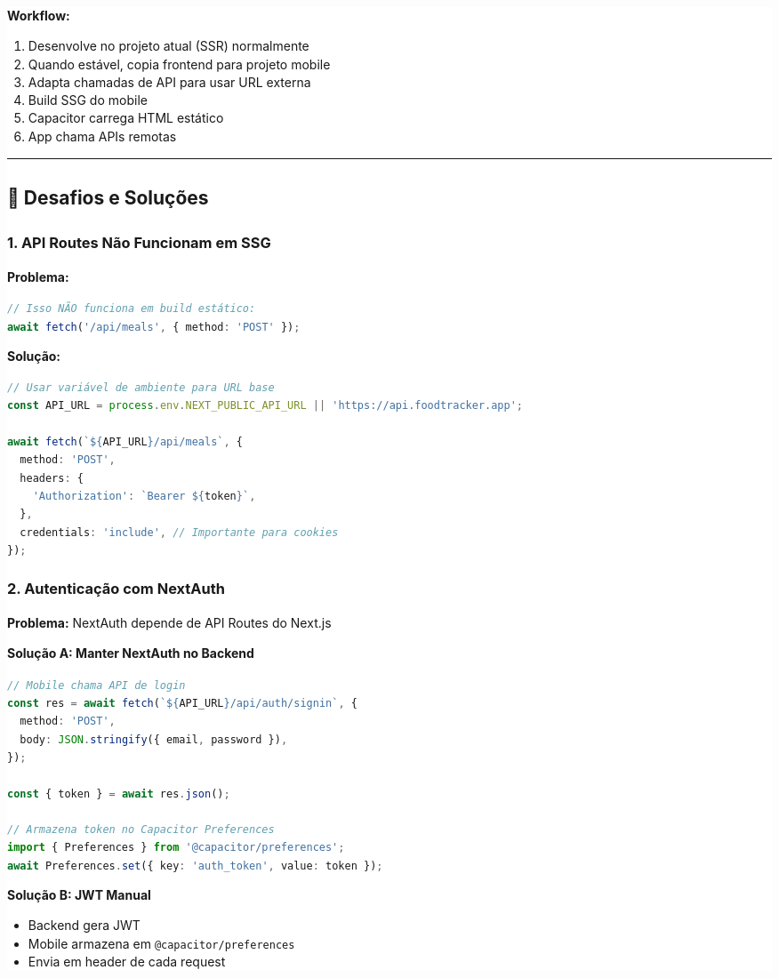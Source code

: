 **Workflow:**
1. Desenvolve no projeto atual (SSR) normalmente
2. Quando estável, copia frontend para projeto mobile
3. Adapta chamadas de API para usar URL externa
4. Build SSG do mobile
5. Capacitor carrega HTML estático
6. App chama APIs remotas

---

## 🚧 Desafios e Soluções

### 1. API Routes Não Funcionam em SSG

**Problema:**
```typescript
// Isso NÃO funciona em build estático:
await fetch('/api/meals', { method: 'POST' });
```

**Solução:**
```typescript
// Usar variável de ambiente para URL base
const API_URL = process.env.NEXT_PUBLIC_API_URL || 'https://api.foodtracker.app';

await fetch(`${API_URL}/api/meals`, {
  method: 'POST',
  headers: {
    'Authorization': `Bearer ${token}`,
  },
  credentials: 'include', // Importante para cookies
});
```

### 2. Autenticação com NextAuth

**Problema:** NextAuth depende de API Routes do Next.js

**Solução A: Manter NextAuth no Backend**
```typescript
// Mobile chama API de login
const res = await fetch(`${API_URL}/api/auth/signin`, {
  method: 'POST',
  body: JSON.stringify({ email, password }),
});

const { token } = await res.json();

// Armazena token no Capacitor Preferences
import { Preferences } from '@capacitor/preferences';
await Preferences.set({ key: 'auth_token', value: token });
```

**Solução B: JWT Manual**
- Backend gera JWT
- Mobile armazena em `@capacitor/preferences`
- Envia em header de cada request
